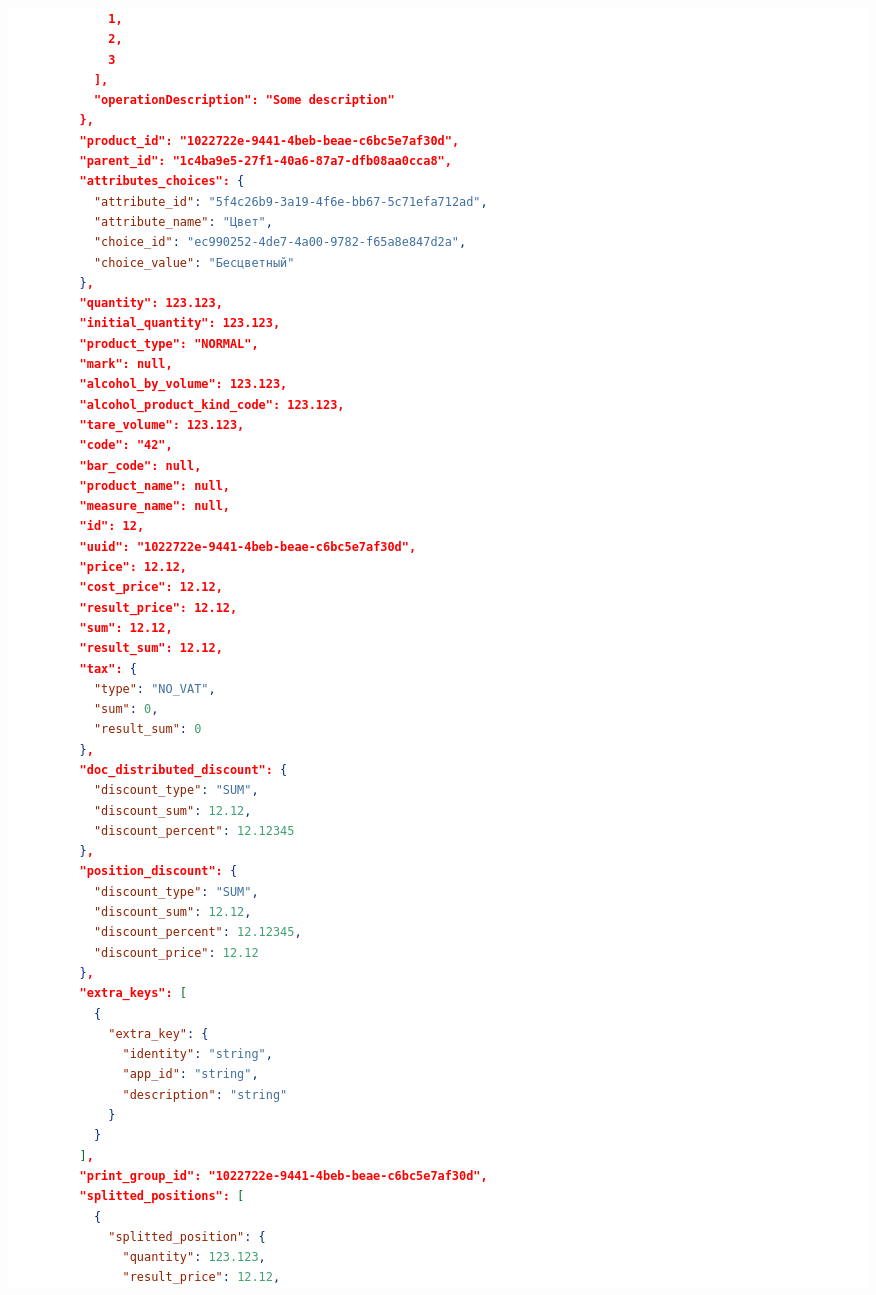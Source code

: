 ```json
              1,
              2,
              3
            ],
            "operationDescription": "Some description"
          },
          "product_id": "1022722e-9441-4beb-beae-c6bc5e7af30d",
          "parent_id": "1c4ba9e5-27f1-40a6-87a7-dfb08aa0cca8",
          "attributes_choices": {
            "attribute_id": "5f4c26b9-3a19-4f6e-bb67-5c71efa712ad",
            "attribute_name": "Цвет",
            "choice_id": "ec990252-4de7-4a00-9782-f65a8e847d2a",
            "choice_value": "Бесцветный"
          },
          "quantity": 123.123,
          "initial_quantity": 123.123,
          "product_type": "NORMAL",
          "mark": null,
          "alcohol_by_volume": 123.123,
          "alcohol_product_kind_code": 123.123,
          "tare_volume": 123.123,
          "code": "42",
          "bar_сode": null,
          "product_name": null,
          "measure_name": null,
          "id": 12,
          "uuid": "1022722e-9441-4beb-beae-c6bc5e7af30d",
          "price": 12.12,
          "cost_price": 12.12,
          "result_price": 12.12,
          "sum": 12.12,
          "result_sum": 12.12,
          "tax": {
            "type": "NO_VAT",
            "sum": 0,
            "result_sum": 0
          },
          "doc_distributed_discount": {
            "discount_type": "SUM",
            "discount_sum": 12.12,
            "discount_percent": 12.12345
          },
          "position_discount": {
            "discount_type": "SUM",
            "discount_sum": 12.12,
            "discount_percent": 12.12345,
            "discount_price": 12.12
          },
          "extra_keys": [
            {
              "extra_key": {
                "identity": "string",
                "app_id": "string",
                "description": "string"
              }
            }
          ],
          "print_group_id": "1022722e-9441-4beb-beae-c6bc5e7af30d",
          "splitted_positions": [
            {
              "splitted_position": {
                "quantity": 123.123,
                "result_price": 12.12,
```